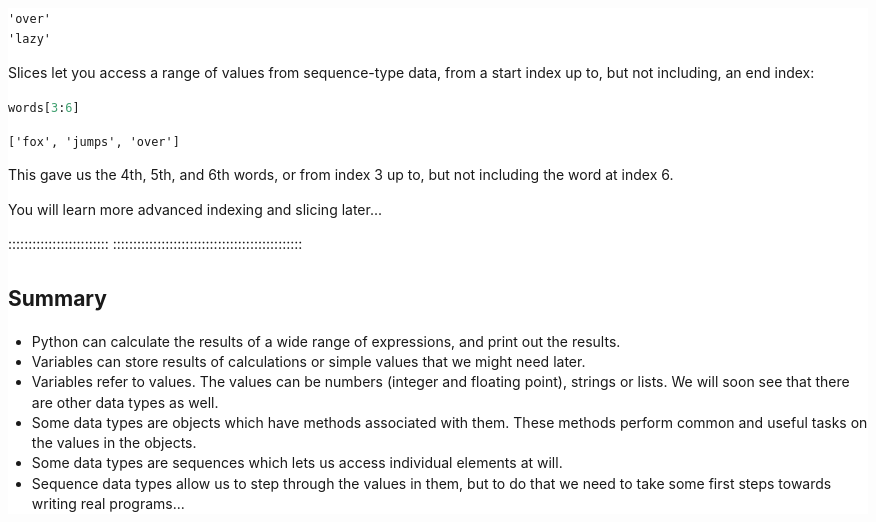 ```output
'over'
'lazy'
```

Slices let you access a range of values from sequence-type data, from a start index up to, but not including, an end index:

```python
words[3:6]
```

```output
['fox', 'jumps', 'over']
```

This gave us the 4th, 5th, and 6th words, or from index 3 up to, but not including the word at index 6.

You will learn more advanced indexing and slicing later...

:::::::::::::::::::::::::
:::::::::::::::::::::::::::::::::::::::::::::::

## Summary

- Python can calculate the results of a wide range of expressions, and print out the results.
- Variables can store results of calculations or simple values that we might need later.
- Variables refer to values. The values can be numbers (integer and floating point), strings or lists. We will soon see that there are other data types as well.
- Some data types are objects which have methods associated with them. These methods perform common and useful tasks on the values in the objects.
- Some data types are sequences which lets us access individual elements at will.
- Sequence data types allow us to step through the values in them, but to do that we need to take some first steps towards writing real programs...